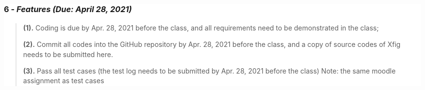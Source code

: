 ### **6 - _Features (Due: April 28, 2021)_**

> **(1).** Coding is due by Apr. 28, 2021 before the class, and all requirements need to be demonstrated in the class;
>
> **(2).** Commit all codes into the GitHub repository by Apr. 28, 2021 before the class, and a copy of source codes of Xfig needs to be submitted here.
>
> **(3).** Pass all test cases (the test log needs to be submitted by Apr. 28, 2021 before the class) Note: the same moodle assignment as test cases
